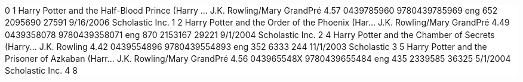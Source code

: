   <tbody>
    <tr>
      <th>0</th>
      <td>1</td>
      <td>Harry Potter and the Half-Blood Prince (Harry ...</td>
      <td>J.K. Rowling/Mary GrandPré</td>
      <td>4.57</td>
      <td>0439785960</td>
      <td>9780439785969</td>
      <td>eng</td>
      <td>652</td>
      <td>2095690</td>
      <td>27591</td>
      <td>9/16/2006</td>
      <td>Scholastic Inc.</td>
    </tr>
    <tr>
      <th>1</th>
      <td>2</td>
      <td>Harry Potter and the Order of the Phoenix (Har...</td>
      <td>J.K. Rowling/Mary GrandPré</td>
      <td>4.49</td>
      <td>0439358078</td>
      <td>9780439358071</td>
      <td>eng</td>
      <td>870</td>
      <td>2153167</td>
      <td>29221</td>
      <td>9/1/2004</td>
      <td>Scholastic Inc.</td>
    </tr>
    <tr>
      <th>2</th>
      <td>4</td>
      <td>Harry Potter and the Chamber of Secrets (Harry...</td>
      <td>J.K. Rowling</td>
      <td>4.42</td>
      <td>0439554896</td>
      <td>9780439554893</td>
      <td>eng</td>
      <td>352</td>
      <td>6333</td>
      <td>244</td>
      <td>11/1/2003</td>
      <td>Scholastic</td>
    </tr>
    <tr>
      <th>3</th>
      <td>5</td>
      <td>Harry Potter and the Prisoner of Azkaban (Harr...</td>
      <td>J.K. Rowling/Mary GrandPré</td>
      <td>4.56</td>
      <td>043965548X</td>
      <td>9780439655484</td>
      <td>eng</td>
      <td>435</td>
      <td>2339585</td>
      <td>36325</td>
      <td>5/1/2004</td>
      <td>Scholastic Inc.</td>
    </tr>
    <tr>
      <th>4</th>
      <td>8</td>